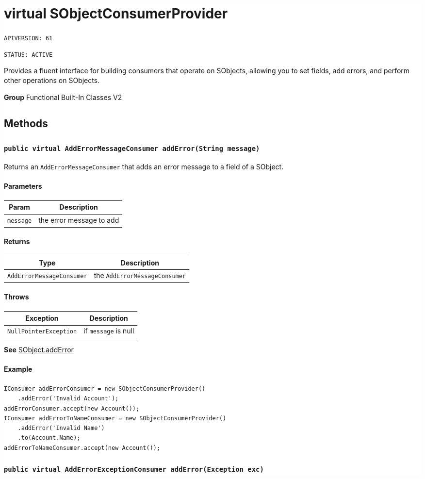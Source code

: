 # virtual SObjectConsumerProvider

`APIVERSION: 61`

`STATUS: ACTIVE`

Provides a fluent interface for building consumers that operate on SObjects, allowing you
to set fields, add errors, and perform other operations on SObjects.


**Group** Functional Built-In Classes V2

## Methods
### `public virtual AddErrorMessageConsumer addError(String message)`

Returns an `AddErrorMessageConsumer` that adds an error message to a field of a SObject.

#### Parameters

|Param|Description|
|---|---|
|`message`|the error message to add|

#### Returns

|Type|Description|
|---|---|
|`AddErrorMessageConsumer`|the `AddErrorMessageConsumer`|

#### Throws

|Exception|Description|
|---|---|
|`NullPointerException`|if `message` is null|


**See** [SObject.addError](SObject.addError)

#### Example
```apex
IConsumer addErrorConsumer = new SObjectConsumerProvider()
    .addError('Invalid Account');
addErrorConsumer.accept(new Account());
IConsumer addErrorToNameConsumer = new SObjectConsumerProvider()
    .addError('Invalid Name')
    .to(Account.Name);
addErrorToNameConsumer.accept(new Account());
```


### `public virtual AddErrorExceptionConsumer addError(Exception exc)`
